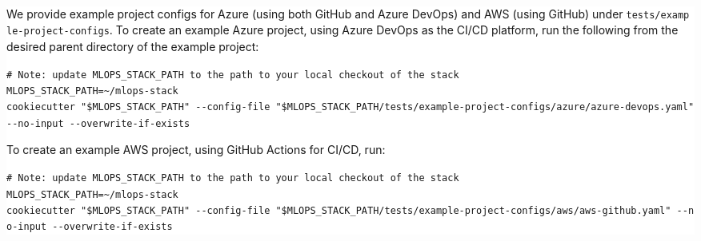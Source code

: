 We provide example project configs for Azure (using both GitHub and Azure DevOps) and AWS (using GitHub) under `tests/example-project-configs`.
To create an example Azure project, using Azure DevOps as the CI/CD platform, run the following from the desired parent directory
of the example project:

```
# Note: update MLOPS_STACK_PATH to the path to your local checkout of the stack
MLOPS_STACK_PATH=~/mlops-stack
cookiecutter "$MLOPS_STACK_PATH" --config-file "$MLOPS_STACK_PATH/tests/example-project-configs/azure/azure-devops.yaml" --no-input --overwrite-if-exists 
```

To create an example AWS project, using GitHub Actions for CI/CD, run:
```
# Note: update MLOPS_STACK_PATH to the path to your local checkout of the stack
MLOPS_STACK_PATH=~/mlops-stack
cookiecutter "$MLOPS_STACK_PATH" --config-file "$MLOPS_STACK_PATH/tests/example-project-configs/aws/aws-github.yaml" --no-input --overwrite-if-exists
```
